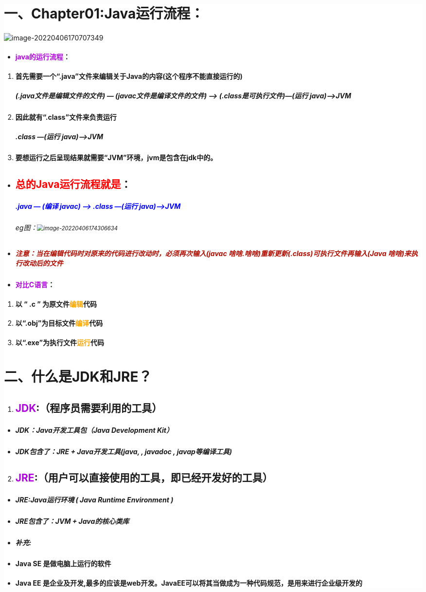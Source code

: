 # 一、Chapter01:Java运行流程：

![image-20220406170707349](C:\Users\86199\AppData\Roaming\Typora\typora-user-images\image-20220406170707349.png)

* #### <font color="bulle">java的运行流程</font>：

1. #### 首先需要一个“.java”文件来编辑关于Java的内容(这个程序不能直接运行的)

   ##### (.java文件是编辑文件的文件) — (javac文件是编译文件的文件) —>  (.class是可执行文件)—(运行 java)—>JVM

2. #### 因此就有“.class”文件来负责运行

   #####   .class   —(运行 java)—>JVM

3. #### 要想运行之后呈现结果就需要“JVM”环境，jvm是包含在jdk中的。

* ## <font color="red">总的Java运行流程就是</font>：

  ##### <font color="blue">.java — (编译 javac) —>  .class   —(运行 java)—>JVM</font>

  ###### eg图：<img src="C:\Users\86199\AppData\Roaming\Typora\typora-user-images\image-20220406174306634.png" alt="image-20220406174306634" style="zoom: 80%;" />

* ##### <font color="burd">注意：当在编辑代码时对原来的代码进行改动时，必须再次输入(javac 啥啥.啥啥)重新更新(.class)可执行文件再输入(Java 啥啥)来执行改动后的文件</font>

* #### <font color="bulle">对比C语言</font>：

1. #### 以 “ .c ” 为原文件<font color="orange">编辑</font>代码

2. #### 以“.obj”为目标文件<font color="orange">编译</font>代码

3. #### 以“.exe”为执行文件<font color="orange">运行</font>代码

# 二、什么是JDK和JRE？

1. ## <font color="bulle">JDK</font>:（程序员需要利用的工具）

* ##### JDK：Java开发工具包（Java Development Kit）

* ##### JDK包含了：JRE + Java开发工具(java,   ,  javadoc  ,  javap等编译工具)



2. ## <font color="bulle">JRE</font>:（用户可以直接使用的工具，即已经开发好的工具）

* ##### JRE:Java运行环境 ( Java Runtime Environment )

* ##### JRE包含了：JVM + Java的核心类库

* ##### 补充:

* #### Java SE 是做电脑上运行的软件

* #### Java EE 是企业及开发,最多的应该是web开发。JavaEE可以将其当做成为一种代码规范，是用来进行企业级开发的
